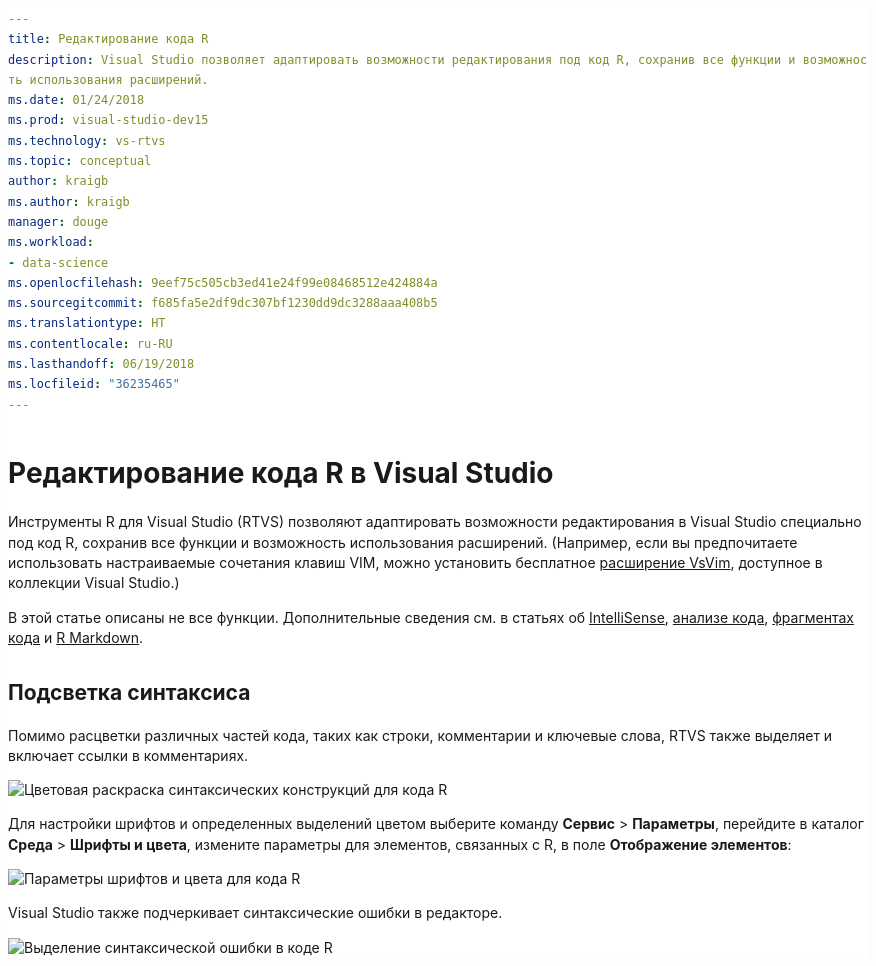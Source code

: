 ```yaml
---
title: Редактирование кода R
description: Visual Studio позволяет адаптировать возможности редактирования под код R, сохранив все функции и возможность использования расширений.
ms.date: 01/24/2018
ms.prod: visual-studio-dev15
ms.technology: vs-rtvs
ms.topic: conceptual
author: kraigb
ms.author: kraigb
manager: douge
ms.workload:
- data-science
ms.openlocfilehash: 9eef75c505cb3ed41e24f99e08468512e424884a
ms.sourcegitcommit: f685fa5e2df9dc307bf1230dd9dc3288aaa408b5
ms.translationtype: HT
ms.contentlocale: ru-RU
ms.lasthandoff: 06/19/2018
ms.locfileid: "36235465"
---
```

# <a name="edit-r-code-in-visual-studio"></a>Редактирование кода R в Visual Studio

Инструменты R для Visual Studio (RTVS) позволяют адаптировать возможности редактирования в Visual Studio специально под код R, сохранив все функции и возможность использования расширений. (Например, если вы предпочитаете использовать настраиваемые сочетания клавиш VIM, можно установить бесплатное [расширение VsVim](https://visualstudiogallery.msdn.microsoft.com/59ca71b3-a4a3-46ca-8fe1-0e90e3f79329), доступное в коллекции Visual Studio.)

В этой статье описаны не все функции. Дополнительные сведения см. в статьях об [IntelliSense](r-intellisense.md), [анализе кода](linting-r-code.md), [фрагментах кода](code-snippets-for-r.md) и [R Markdown](rmarkdown-with-r-in-visual-studio.md).

## <a name="syntax-highlighting"></a>Подсветка синтаксиса

Помимо расцветки различных частей кода, таких как строки, комментарии и ключевые слова, RTVS также выделяет и включает ссылки в комментариях.

![Цветовая раскраска синтаксических конструкций для кода R](media/editing-syntax-colors.png)

Для настройки шрифтов и определенных выделений цветом выберите команду **Сервис** > **Параметры**, перейдите в каталог **Среда** > **Шрифты и цвета**, измените параметры для элементов, связанных с R, в поле **Отображение элементов**:

![Параметры шрифтов и цвета для кода R](media/editing-syntax-colors-options.png)

Visual Studio также подчеркивает синтаксические ошибки в редакторе.

![Выделение синтаксической ошибки в коде R](media/editing-syntax-error.png)
